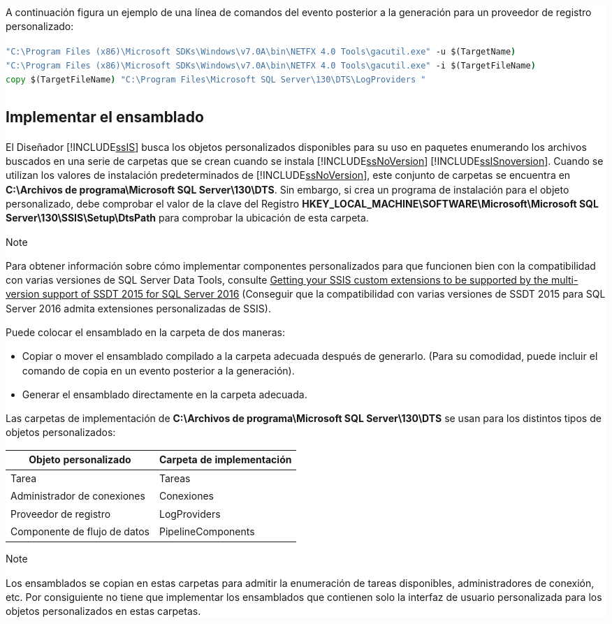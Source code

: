  A continuación figura un ejemplo de una línea de comandos del evento posterior a la generación para un proveedor de registro personalizado:  
  
```cmd
"C:\Program Files (x86)\Microsoft SDKs\Windows\v7.0A\bin\NETFX 4.0 Tools\gacutil.exe" -u $(TargetName)  
"C:\Program Files (x86)\Microsoft SDKs\Windows\v7.0A\bin\NETFX 4.0 Tools\gacutil.exe" -i $(TargetFileName)  
copy $(TargetFileName) "C:\Program Files\Microsoft SQL Server\130\DTS\LogProviders "  
```  
  
##  <a name="deploying"></a> Implementar el ensamblado  
 El Diseñador [!INCLUDE[ssIS](../../includes/ssis-md.md)] busca los objetos personalizados disponibles para su uso en paquetes enumerando los archivos buscados en una serie de carpetas que se crean cuando se instala [!INCLUDE[ssNoVersion](../../includes/ssnoversion-md.md)] [!INCLUDE[ssISnoversion](../../includes/ssisnoversion-md.md)]. Cuando se utilizan los valores de instalación predeterminados de [!INCLUDE[ssNoVersion](../../includes/ssnoversion-md.md)], este conjunto de carpetas se encuentra en **C:\Archivos de programa\Microsoft SQL Server\130\DTS**. Sin embargo, si crea un programa de instalación para el objeto personalizado, debe comprobar el valor de la clave del Registro **HKEY_LOCAL_MACHINE\SOFTWARE\Microsoft\Microsoft SQL Server\130\SSIS\Setup\DtsPath** para comprobar la ubicación de esta carpeta.  
  
> [!NOTE]  
>  Para obtener información sobre cómo implementar componentes personalizados para que funcionen bien con la compatibilidad con varias versiones de SQL Server Data Tools, consulte [Getting your SSIS custom extensions to be supported by the multi-version support of SSDT 2015 for SQL Server 2016](https://blogs.msdn.microsoft.com/ssis/2016/04/19/getting-your-ssis-custom-extensions-to-be-supported-by-the-multi-version-support-of-ssdt-2015-for-sql-server-2016/) (Conseguir que la compatibilidad con varias versiones de SSDT 2015 para SQL Server 2016 admita extensiones personalizadas de SSIS).  
  
 Puede colocar el ensamblado en la carpeta de dos maneras:  
  
-   Copiar o mover el ensamblado compilado a la carpeta adecuada después de generarlo. (Para su comodidad, puede incluir el comando de copia en un evento posterior a la generación).  
  
-   Generar el ensamblado directamente en la carpeta adecuada.  
  
 Las carpetas de implementación de **C:\Archivos de programa\Microsoft SQL Server\130\DTS** se usan para los distintos tipos de objetos personalizados:  
  
|Objeto personalizado|Carpeta de implementación|  
|-------------------|-----------------------|  
|Tarea|Tareas|  
|Administrador de conexiones|Conexiones|  
|Proveedor de registro|LogProviders|  
|Componente de flujo de datos|PipelineComponents|  
  
> [!NOTE]  
>  Los ensamblados se copian en estas carpetas para admitir la enumeración de tareas disponibles, administradores de conexión, etc. Por consiguiente no tiene que implementar los ensamblados que contienen solo la interfaz de usuario personalizada para los objetos personalizados en estas carpetas.  
  